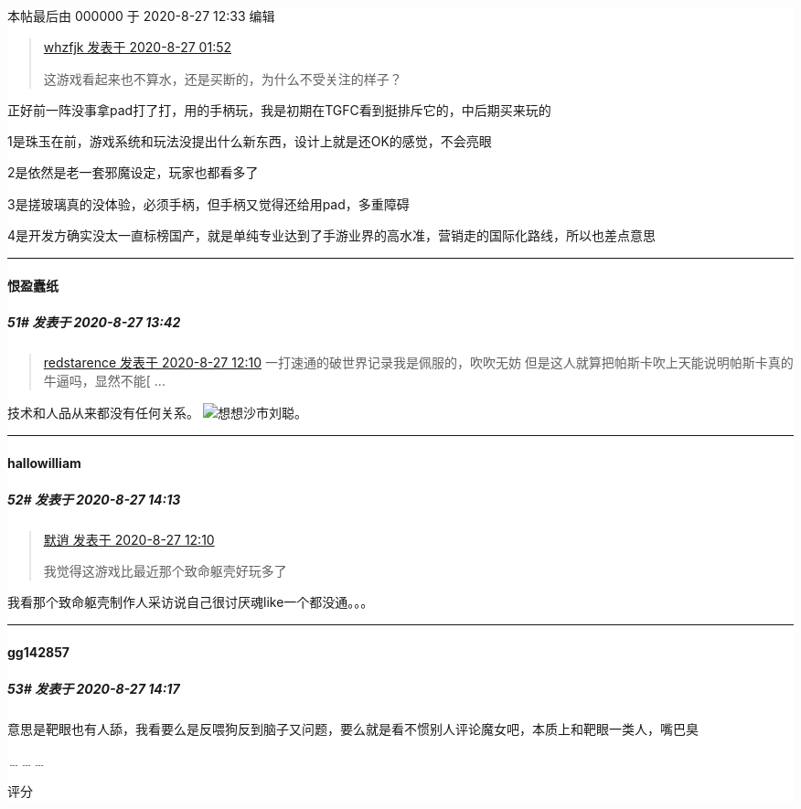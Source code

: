 
 本帖最后由 000000 于 2020-8-27 12:33 编辑 
<blockquote><a href="httphttps://bbs.saraba1st.com/2b/forum.php?mod=redirect&amp;goto=findpost&amp;pid=48561096&amp;ptid=1956747" target="_blank">whzfjk 发表于 2020-8-27 01:52</a>

这游戏看起来也不算水，还是买断的，为什么不受关注的样子？</blockquote>
正好前一阵没事拿pad打了打，用的手柄玩，我是初期在TGFC看到挺排斥它的，中后期买来玩的


1是珠玉在前，游戏系统和玩法没提出什么新东西，设计上就是还OK的感觉，不会亮眼


2是依然是老一套邪魔设定，玩家也都看多了


3是搓玻璃真的没体验，必须手柄，但手柄又觉得还给用pad，多重障碍


4是开发方确实没太一直标榜国产，就是单纯专业达到了手游业界的高水准，营销走的国际化路线，所以也差点意思


-----

####  恨盈蠹纸  
##### 51#       发表于 2020-8-27 13:42


<blockquote><a href="httphttps://bbs.saraba1st.com/2b/forum.php?mod=redirect&amp;goto=findpost&amp;pid=48564084&amp;ptid=1956747" target="_blank">redstarence 发表于 2020-8-27 12:10</a>
一打速通的破世界记录我是佩服的，吹吹无妨
但是这人就算把帕斯卡吹上天能说明帕斯卡真的牛逼吗，显然不能[ ...</blockquote>
技术和人品从来都没有任何关系。
<img src="https://static.saraba1st.com/image/smiley/face2017/033.png" referrerpolicy="no-referrer">想想沙市刘聪。


-----

####  hallowilliam  
##### 52#       发表于 2020-8-27 14:13


<blockquote><a href="httphttps://bbs.saraba1st.com/2b/forum.php?mod=redirect&amp;goto=findpost&amp;pid=48564078&amp;ptid=1956747" target="_blank">默逍 发表于 2020-8-27 12:10</a>

我觉得这游戏比最近那个致命躯壳好玩多了</blockquote>
我看那个致命躯壳制作人采访说自己很讨厌魂like一个都没通。。。


-----

####  gg142857  
##### 53#       发表于 2020-8-27 14:17


意思是靶眼也有人舔，我看要么是反喂狗反到脑子又问题，要么就是看不惯别人评论魔女吧，本质上和靶眼一类人，嘴巴臭


﹍﹍﹍

评分

